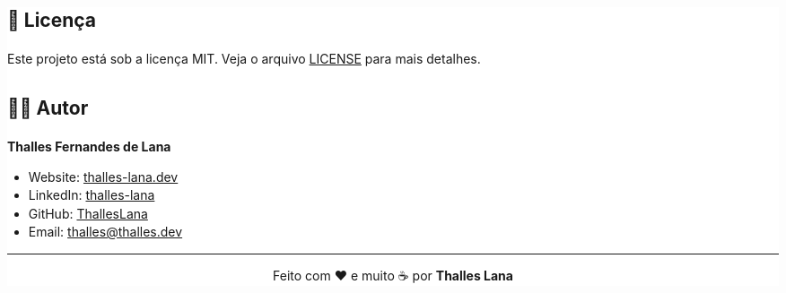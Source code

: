## 📄 Licença

Este projeto está sob a licença MIT. Veja o arquivo [LICENSE](LICENSE) para mais detalhes.

## 👨‍💻 Autor

**Thalles Fernandes de Lana**
- Website: [thalles-lana.dev](https://thalles-lana.dev)
- LinkedIn: [thalles-lana](https://linkedin.com/in/thalles-lana)
- GitHub: [ThallesLana](https://github.com/ThallesLana)
- Email: thalles@thalles.dev

---

<div align="center">
  <p>Feito com ❤️ e muito ☕ por <strong>Thalles Lana</strong></p>
</div>
